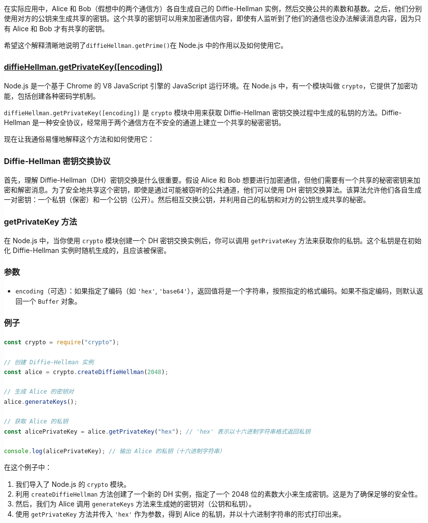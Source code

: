 在实际应用中，Alice 和 Bob（假想中的两个通信方）各自生成自己的 Diffie-Hellman 实例，然后交换公共的素数和基数。之后，他们分别使用对方的公钥来生成共享的密钥。这个共享的密钥可以用来加密通信内容，即使有人监听到了他们的通信也没办法解读消息内容，因为只有 Alice 和 Bob 才有共享的密钥。

希望这个解释清晰地说明了`diffieHellman.getPrime()`在 Node.js 中的作用以及如何使用它。

### [diffieHellman.getPrivateKey([encoding])](https://nodejs.org/docs/latest/api/crypto.html#diffiehellmangetprivatekeyencoding)

Node.js 是一个基于 Chrome 的 V8 JavaScript 引擎的 JavaScript 运行环境。在 Node.js 中，有一个模块叫做 `crypto`，它提供了加密功能，包括创建各种密码学机制。

`diffieHellman.getPrivateKey([encoding])` 是 `crypto` 模块中用来获取 Diffie-Hellman 密钥交换过程中生成的私钥的方法。Diffie-Hellman 是一种安全协议，经常用于两个通信方在不安全的通道上建立一个共享的秘密密钥。

现在让我通俗易懂地解释这个方法和如何使用它：

### Diffie-Hellman 密钥交换协议

首先，理解 Diffie-Hellman（DH）密钥交换是什么很重要。假设 Alice 和 Bob 想要进行加密通信，但他们需要有一个共享的秘密密钥来加密和解密消息。为了安全地共享这个密钥，即使是通过可能被窃听的公共通道，他们可以使用 DH 密钥交换算法。该算法允许他们各自生成一对密钥：一个私钥（保密）和一个公钥（公开）。然后相互交换公钥，并利用自己的私钥和对方的公钥生成共享的秘密。

### getPrivateKey 方法

在 Node.js 中，当你使用 `crypto` 模块创建一个 DH 密钥交换实例后，你可以调用 `getPrivateKey` 方法来获取你的私钥。这个私钥是在初始化 Diffie-Hellman 实例时随机生成的，且应该被保密。

### 参数

- `encoding`（可选）：如果指定了编码（如 `'hex'`, `'base64'`），返回值将是一个字符串，按照指定的格式编码。如果不指定编码，则默认返回一个 `Buffer` 对象。

### 例子

```javascript
const crypto = require("crypto");

// 创建 Diffie-Hellman 实例
const alice = crypto.createDiffieHellman(2048);

// 生成 Alice 的密钥对
alice.generateKeys();

// 获取 Alice 的私钥
const alicePrivateKey = alice.getPrivateKey("hex"); // 'hex' 表示以十六进制字符串格式返回私钥

console.log(alicePrivateKey); // 输出 Alice 的私钥（十六进制字符串）
```

在这个例子中：

1. 我们导入了 Node.js 的 `crypto` 模块。
2. 利用 `createDiffieHellman` 方法创建了一个新的 DH 实例，指定了一个 2048 位的素数大小来生成密钥。这是为了确保足够的安全性。
3. 然后，我们为 Alice 调用 `generateKeys` 方法来生成她的密钥对（公钥和私钥）。
4. 使用 `getPrivateKey` 方法并传入 `'hex'` 作为参数，得到 Alice 的私钥，并以十六进制字符串的形式打印出来。

